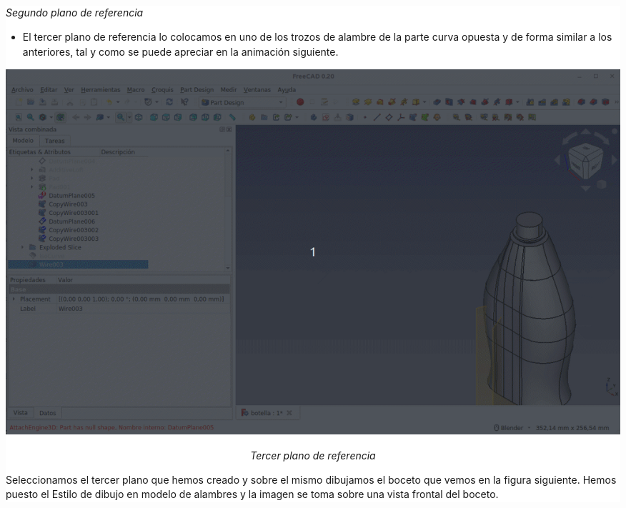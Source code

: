 *Segundo plano de referencia*

</center>

* El tercer plano de referencia lo colocamos en uno de los trozos de alambre de la parte curva opuesta y de forma similar a los anteriores, tal y como se puede apreciar en la animación siguiente.

<center>

![Tercer plano de referencia](../img/ejemplos/curves/botella_detergente/b17.gif)  

*Tercer plano de referencia*

</center>

Seleccionamos el tercer plano que hemos creado y sobre el mismo dibujamos el boceto que vemos en la figura siguiente. Hemos puesto el Estilo de dibujo en modelo de alambres y la imagen se toma sobre una vista frontal del boceto.

<center>
